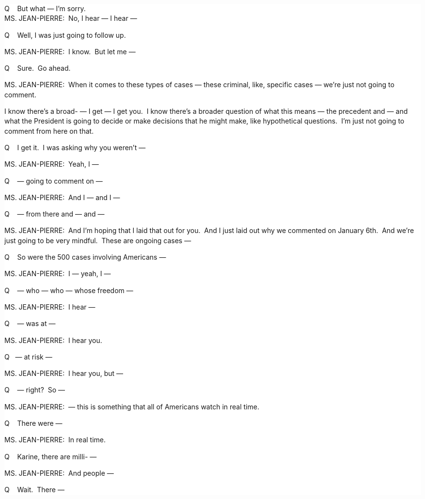 Q    But what — I’m sorry.  
MS. JEAN-PIERRE:  No, I hear — I hear —  
  
Q    Well, I was just going to follow up.  
  
MS. JEAN-PIERRE:  I know.  But let me —  
  
Q    Sure.  Go ahead.  
  
MS. JEAN-PIERRE:  When it comes to these types of cases — these
criminal, like, specific cases — we’re just not going to comment. 

I know there’s a broad- — I get — I get you.  I know there’s a broader
question of what this means — the precedent and — and what the President
is going to decide or make decisions that he might make, like
hypothetical questions.  I’m just not going to comment from here on
that.   
  
Q    I get it.  I was asking why you weren’t —  
  
MS. JEAN-PIERRE:  Yeah, I —  
  
Q    — going to comment on —  
  
MS. JEAN-PIERRE:  And I — and I —  
  
Q    — from there and — and —  
  
MS. JEAN-PIERRE:  And I’m hoping that I laid that out for you.  And I
just laid out why we commented on January 6th.  And we’re just going to
be very mindful.  These are ongoing cases —  
  
Q    So were the 500 cases involving Americans —  
  
MS. JEAN-PIERRE:  I — yeah, I —  
  
Q    — who — who — whose freedom —  
  
MS. JEAN-PIERRE:  I hear —  
  
Q    — was at —  
  
MS. JEAN-PIERRE:  I hear you.  
  
Q   — at risk —  
  
MS. JEAN-PIERRE:  I hear you, but —  
  
Q    — right?  So —  
  
MS. JEAN-PIERRE:  — this is something that all of Americans watch in
real time.  
  
Q    There were —  
  
MS. JEAN-PIERRE:  In real time.  
  
Q    Karine, there are milli- —  
  
MS. JEAN-PIERRE:  And people —  
  
Q    Wait.  There —  
  